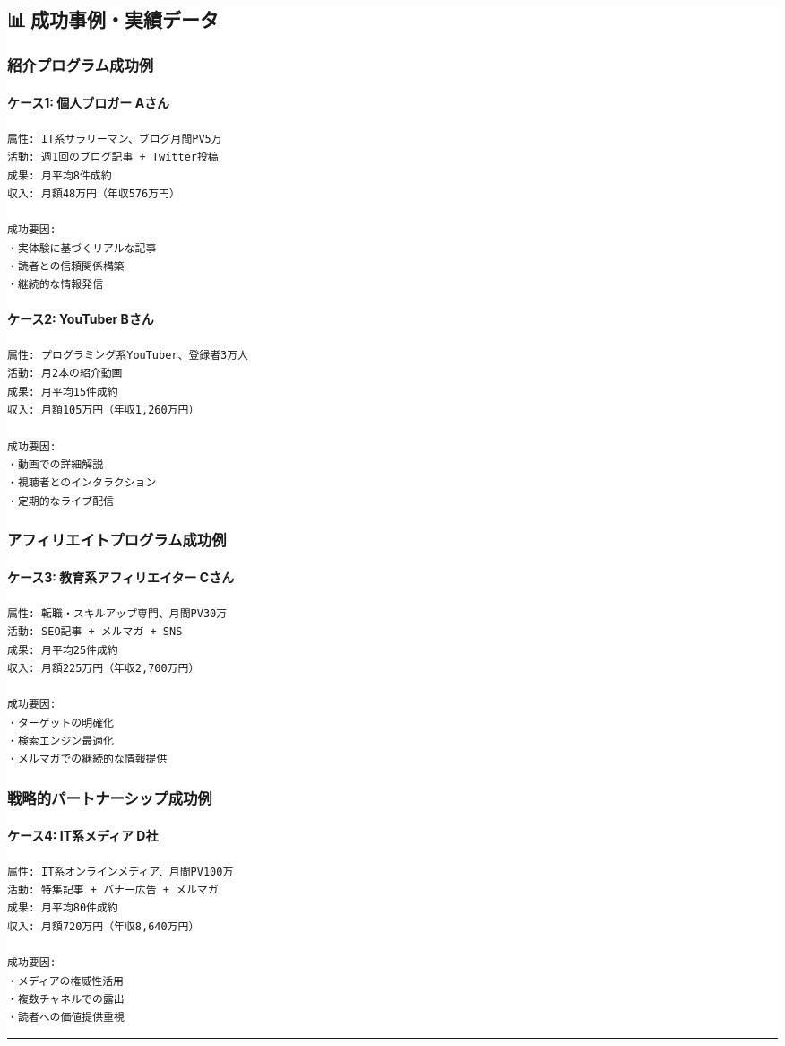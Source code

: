 
## 📊 成功事例・実績データ

### 紹介プログラム成功例

#### ケース1: 個人ブロガー Aさん
```
属性: IT系サラリーマン、ブログ月間PV5万
活動: 週1回のブログ記事 + Twitter投稿
成果: 月平均8件成約
収入: 月額48万円（年収576万円）

成功要因:
・実体験に基づくリアルな記事
・読者との信頼関係構築
・継続的な情報発信
```

#### ケース2: YouTuber Bさん
```
属性: プログラミング系YouTuber、登録者3万人
活動: 月2本の紹介動画
成果: 月平均15件成約
収入: 月額105万円（年収1,260万円）

成功要因:
・動画での詳細解説
・視聴者とのインタラクション
・定期的なライブ配信
```

### アフィリエイトプログラム成功例

#### ケース3: 教育系アフィリエイター Cさん
```
属性: 転職・スキルアップ専門、月間PV30万
活動: SEO記事 + メルマガ + SNS
成果: 月平均25件成約
収入: 月額225万円（年収2,700万円）

成功要因:
・ターゲットの明確化
・検索エンジン最適化
・メルマガでの継続的な情報提供
```

### 戦略的パートナーシップ成功例

#### ケース4: IT系メディア D社
```
属性: IT系オンラインメディア、月間PV100万
活動: 特集記事 + バナー広告 + メルマガ
成果: 月平均80件成約
収入: 月額720万円（年収8,640万円）

成功要因:
・メディアの権威性活用
・複数チャネルでの露出
・読者への価値提供重視
```

---